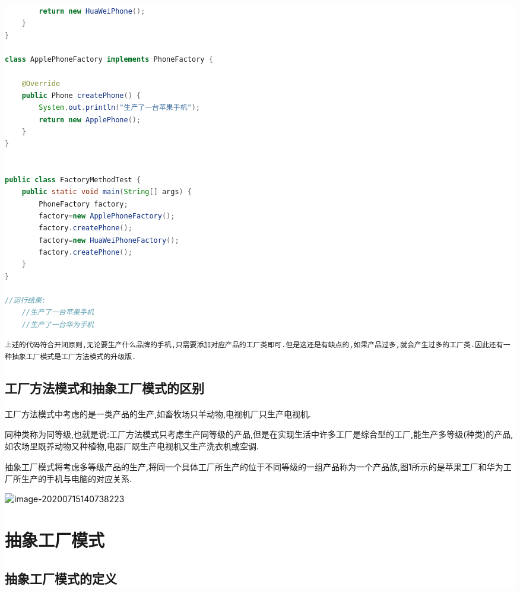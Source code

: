 ```java
        return new HuaWeiPhone();
    }
}

class ApplePhoneFactory implements PhoneFactory {

    @Override
    public Phone createPhone() {
        System.out.println("生产了一台苹果手机");
        return new ApplePhone();
    }
}


public class FactoryMethodTest {
    public static void main(String[] args) {
        PhoneFactory factory;
        factory=new ApplePhoneFactory();
        factory.createPhone();
        factory=new HuaWeiPhoneFactory();
        factory.createPhone();
    }
}

//运行结果:
    //生产了一台苹果手机
    //生产了一台华为手机

```

```tex
上述的代码符合开闭原则,无论要生产什么品牌的手机,只需要添加对应产品的工厂类即可.但是这还是有缺点的,如果产品过多,就会产生过多的工厂类.因此还有一种抽象工厂模式是工厂方法模式的升级版.
```



## 工厂方法模式和抽象工厂模式的区别

工厂方法模式中考虑的是一类产品的生产,如畜牧场只羊动物,电视机厂只生产电视机.

同种类称为同等级,也就是说:工厂方法模式只考虑生产同等级的产品,但是在实现生活中许多工厂是综合型的工厂,能生产多等级(种类)的产品,如农场里既养动物又种植物,电器厂既生产电视机又生产洗衣机或空调.

抽象工厂模式将考虑多等级产品的生产,将同一个具体工厂所生产的位于不同等级的一组产品称为一个产品族,图1所示的是苹果工厂和华为工厂所生产的手机与电脑的对应关系.

![image-20200715140738223](C:\Users\86136\AppData\Roaming\Typora\typora-user-images\image-20200715140738223.png)

# 抽象工厂模式



## 抽象工厂模式的定义

